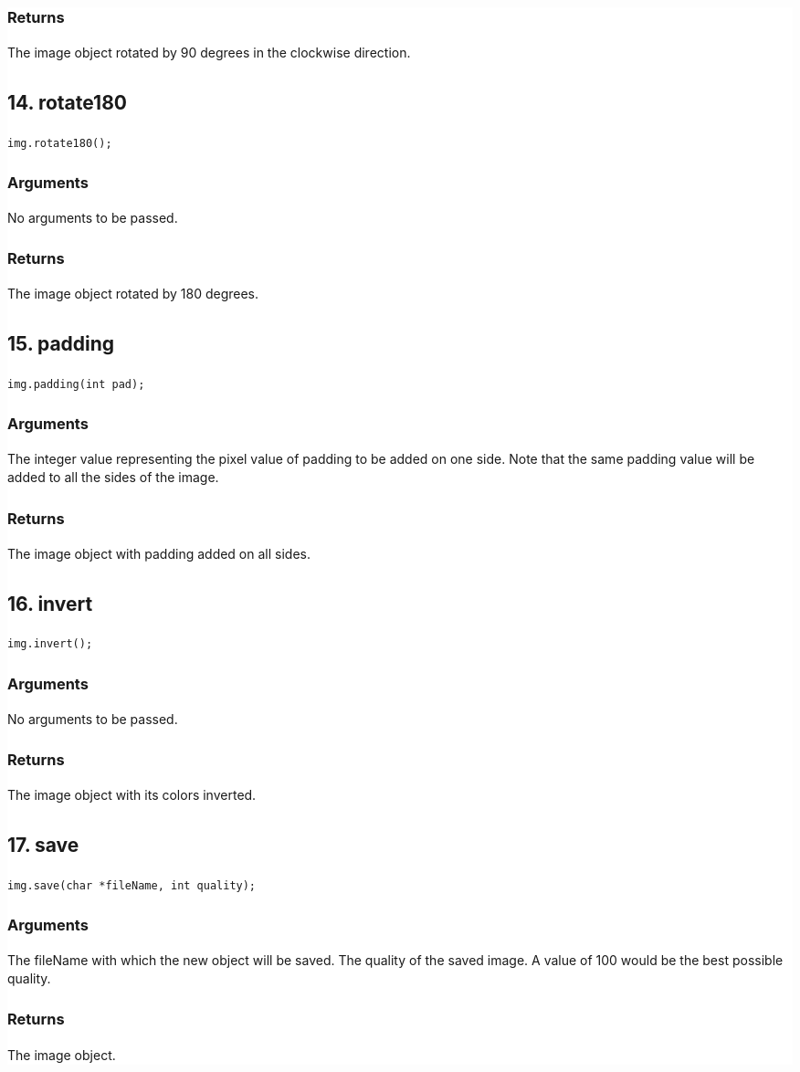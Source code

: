 ### Returns
The image object rotated by 90 degrees in the clockwise direction.


## <a name="rotate180"></a>14. rotate180
```
img.rotate180();
```
### Arguments
No arguments to be passed.

### Returns
The image object rotated by 180 degrees.

## <a name="padding"></a>15. padding
```
img.padding(int pad);
```
### Arguments
The integer value representing the pixel value of padding to be added on one side. Note that the same padding value will be added to all the sides of the image.

### Returns
The image object with padding added on all sides.

## <a name="invert"></a>16. invert
```
img.invert();
```
### Arguments
No arguments to be passed.

### Returns
The image object with its colors inverted.

## <a name="save"></a>17. save
```
img.save(char *fileName, int quality);
```
### Arguments
The fileName with which the new object will be saved. The quality of the saved image. A value of 100 would be the best possible quality.

### Returns
The image object.
